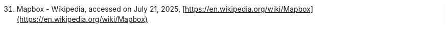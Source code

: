 31. Mapbox \- Wikipedia, accessed on July 21, 2025, [https://en.wikipedia.org/wiki/Mapbox](https://en.wikipedia.org/wiki/Mapbox)